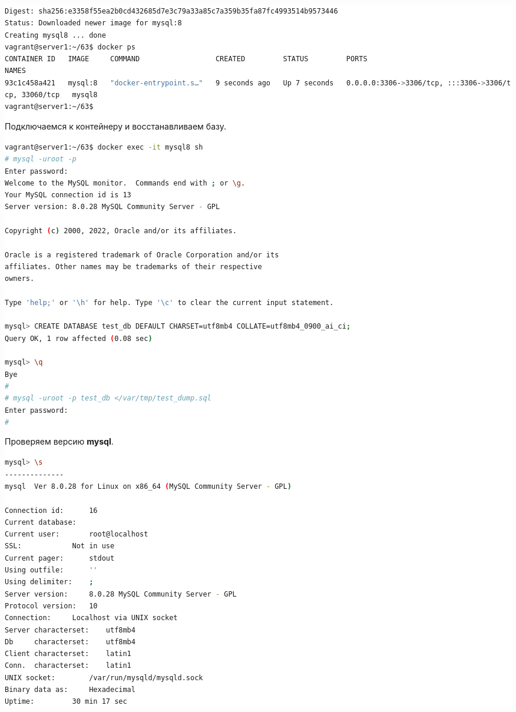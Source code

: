 ```bash
Digest: sha256:e3358f55ea2b0cd432685d7e3c79a33a85c7a359b35fa87fc4993514b9573446
Status: Downloaded newer image for mysql:8
Creating mysql8 ... done
vagrant@server1:~/63$ docker ps
CONTAINER ID   IMAGE     COMMAND                  CREATED         STATUS         PORTS                                                  NAMES
93c1c458a421   mysql:8   "docker-entrypoint.s…"   9 seconds ago   Up 7 seconds   0.0.0.0:3306->3306/tcp, :::3306->3306/tcp, 33060/tcp   mysql8
vagrant@server1:~/63$
```
Подключаемся к контейнеру и восстанавливаем базу.

```bash
vagrant@server1:~/63$ docker exec -it mysql8 sh
# mysql -uroot -p
Enter password: 
Welcome to the MySQL monitor.  Commands end with ; or \g.
Your MySQL connection id is 13
Server version: 8.0.28 MySQL Community Server - GPL

Copyright (c) 2000, 2022, Oracle and/or its affiliates.

Oracle is a registered trademark of Oracle Corporation and/or its
affiliates. Other names may be trademarks of their respective
owners.

Type 'help;' or '\h' for help. Type '\c' to clear the current input statement.

mysql> CREATE DATABASE test_db DEFAULT CHARSET=utf8mb4 COLLATE=utf8mb4_0900_ai_ci;
Query OK, 1 row affected (0.08 sec)

mysql> \q
Bye
#                 
# mysql -uroot -p test_db </var/tmp/test_dump.sql
Enter password: 
# 
```

Проверяем версию **mysql**.

```bash
mysql> \s
--------------
mysql  Ver 8.0.28 for Linux on x86_64 (MySQL Community Server - GPL)

Connection id:		16
Current database:	
Current user:		root@localhost
SSL:			Not in use
Current pager:		stdout
Using outfile:		''
Using delimiter:	;
Server version:		8.0.28 MySQL Community Server - GPL
Protocol version:	10
Connection:		Localhost via UNIX socket
Server characterset:	utf8mb4
Db     characterset:	utf8mb4
Client characterset:	latin1
Conn.  characterset:	latin1
UNIX socket:		/var/run/mysqld/mysqld.sock
Binary data as:		Hexadecimal
Uptime:			30 min 17 sec

```